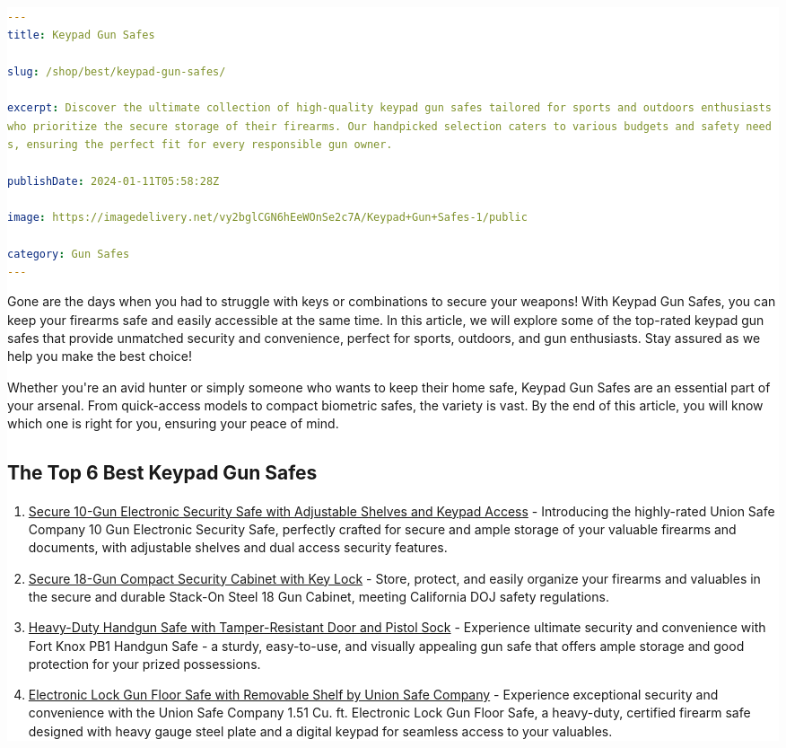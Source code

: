 ```yaml
---
title: Keypad Gun Safes

slug: /shop/best/keypad-gun-safes/

excerpt: Discover the ultimate collection of high-quality keypad gun safes tailored for sports and outdoors enthusiasts who prioritize the secure storage of their firearms. Our handpicked selection caters to various budgets and safety needs, ensuring the perfect fit for every responsible gun owner.

publishDate: 2024-01-11T05:58:28Z

image: https://imagedelivery.net/vy2bglCGN6hEeWOnSe2c7A/Keypad+Gun+Safes-1/public

category: Gun Safes
---
```


Gone are the days when you had to struggle with keys or combinations to secure your weapons! With Keypad Gun Safes, you can keep your firearms safe and easily accessible at the same time. In this article, we will explore some of the top-rated keypad gun safes that provide unmatched security and convenience, perfect for sports, outdoors, and gun enthusiasts. Stay assured as we help you make the best choice!

Whether you're an avid hunter or simply someone who wants to keep their home safe, Keypad Gun Safes are an essential part of your arsenal. From quick-access models to compact biometric safes, the variety is vast. By the end of this article, you will know which one is right for you, ensuring your peace of mind.

## The Top 6 Best Keypad Gun Safes

1. [Secure 10-Gun Electronic Security Safe with Adjustable Shelves and Keypad Access](https://serp.ly/@universityofguns/amazon/keypad-gun-safes?utm_source=universityofguns&utm_medium=website&utm_campaign=universityofguns.com&utm_content=keypad-gun-safes&utm_term=secure-10-gun-electronic-security-safe-with-adjustable-shelves-and-keypad-access) - Introducing the highly-rated Union Safe Company 10 Gun Electronic Security Safe, perfectly crafted for secure and ample storage of your valuable firearms and documents, with adjustable shelves and dual access security features.

2. [Secure 18-Gun Compact Security Cabinet with Key Lock](https://serp.ly/@universityofguns/amazon/keypad-gun-safes?utm_source=universityofguns&utm_medium=website&utm_campaign=universityofguns.com&utm_content=keypad-gun-safes&utm_term=secure-18-gun-compact-security-cabinet-with-key-lock) - Store, protect, and easily organize your firearms and valuables in the secure and durable Stack-On Steel 18 Gun Cabinet, meeting California DOJ safety regulations.

3. [Heavy-Duty Handgun Safe with Tamper-Resistant Door and Pistol Sock](https://serp.ly/@universityofguns/amazon/keypad-gun-safes?utm_source=universityofguns&utm_medium=website&utm_campaign=universityofguns.com&utm_content=keypad-gun-safes&utm_term=heavy-duty-handgun-safe-with-tamper-resistant-door-and-pistol-sock) - Experience ultimate security and convenience with Fort Knox PB1 Handgun Safe - a sturdy, easy-to-use, and visually appealing gun safe that offers ample storage and good protection for your prized possessions.

4. [Electronic Lock Gun Floor Safe with Removable Shelf by Union Safe Company](https://serp.ly/@universityofguns/amazon/keypad-gun-safes?utm_source=universityofguns&utm_medium=website&utm_campaign=universityofguns.com&utm_content=keypad-gun-safes&utm_term=electronic-lock-gun-floor-safe-with-removable-shelf-by-union-safe-company) - Experience exceptional security and convenience with the Union Safe Company 1.51 Cu. ft. Electronic Lock Gun Floor Safe, a heavy-duty, certified firearm safe designed with heavy gauge steel plate and a digital keypad for seamless access to your valuables.
